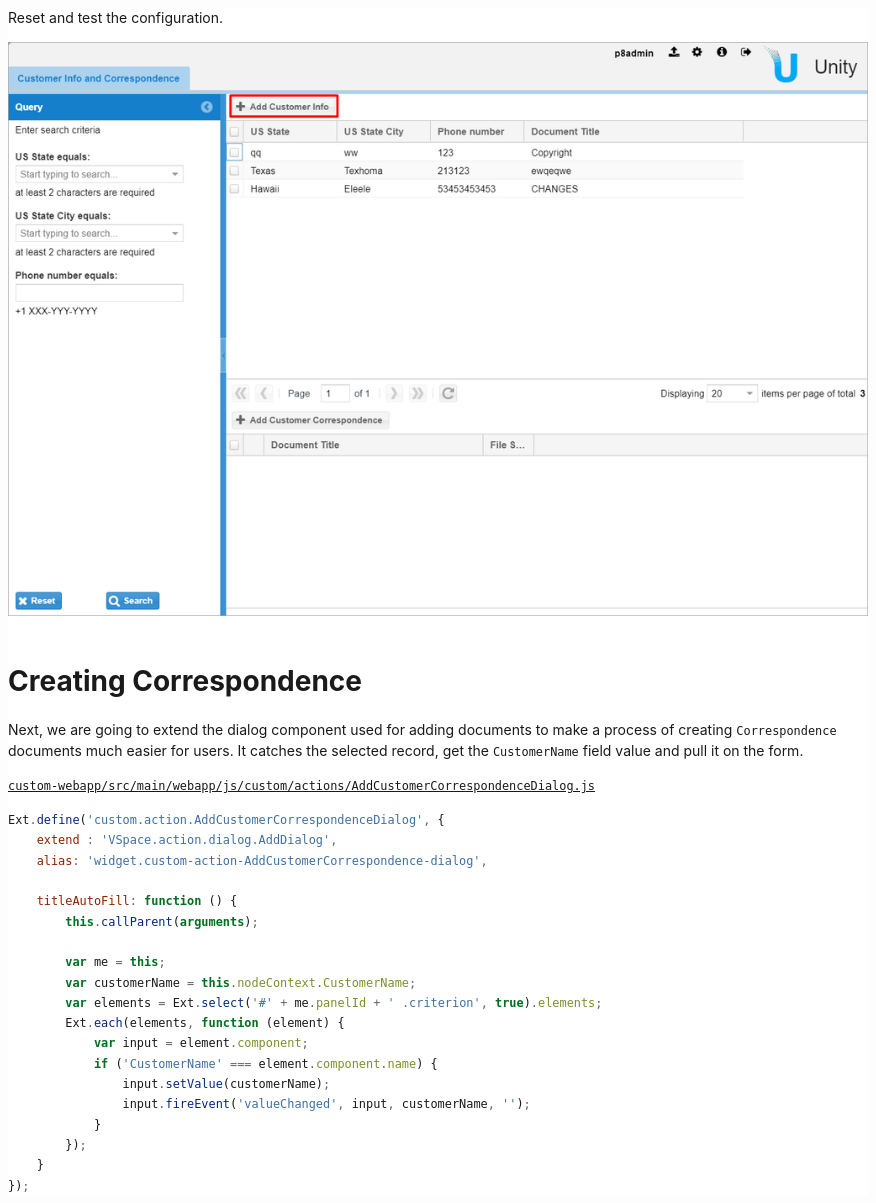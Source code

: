 Reset and test the configuration.

![Screenshot - Add Customer](./images/screenshot-step7-addcustomer.png)

# Creating Correspondence
Next, we are going to extend the dialog component used for adding documents to make a process of creating 
`Correspondence` documents much easier for users. It catches the selected record, get the `CustomerName` field value
and pull it on the form. 

[`custom-webapp/src/main/webapp/js/custom/actions/AddCustomerCorrespondenceDialog.js`](https://github.com/intellectivelab/u7-samples-crm-app/blob/master/custom-webapp/src/main/webapp/js/custom/actions/AddCustomerCorrespondenceDialog.js)

```javascript
Ext.define('custom.action.AddCustomerCorrespondenceDialog', {
    extend : 'VSpace.action.dialog.AddDialog',
    alias: 'widget.custom-action-AddCustomerCorrespondence-dialog',

    titleAutoFill: function () {
        this.callParent(arguments);

        var me = this;
        var customerName = this.nodeContext.CustomerName;
        var elements = Ext.select('#' + me.panelId + ' .criterion', true).elements;
        Ext.each(elements, function (element) {
            var input = element.component;
            if ('CustomerName' === element.component.name) {
                input.setValue(customerName);
                input.fireEvent('valueChanged', input, customerName, '');
            }
        });
    }
});
```
